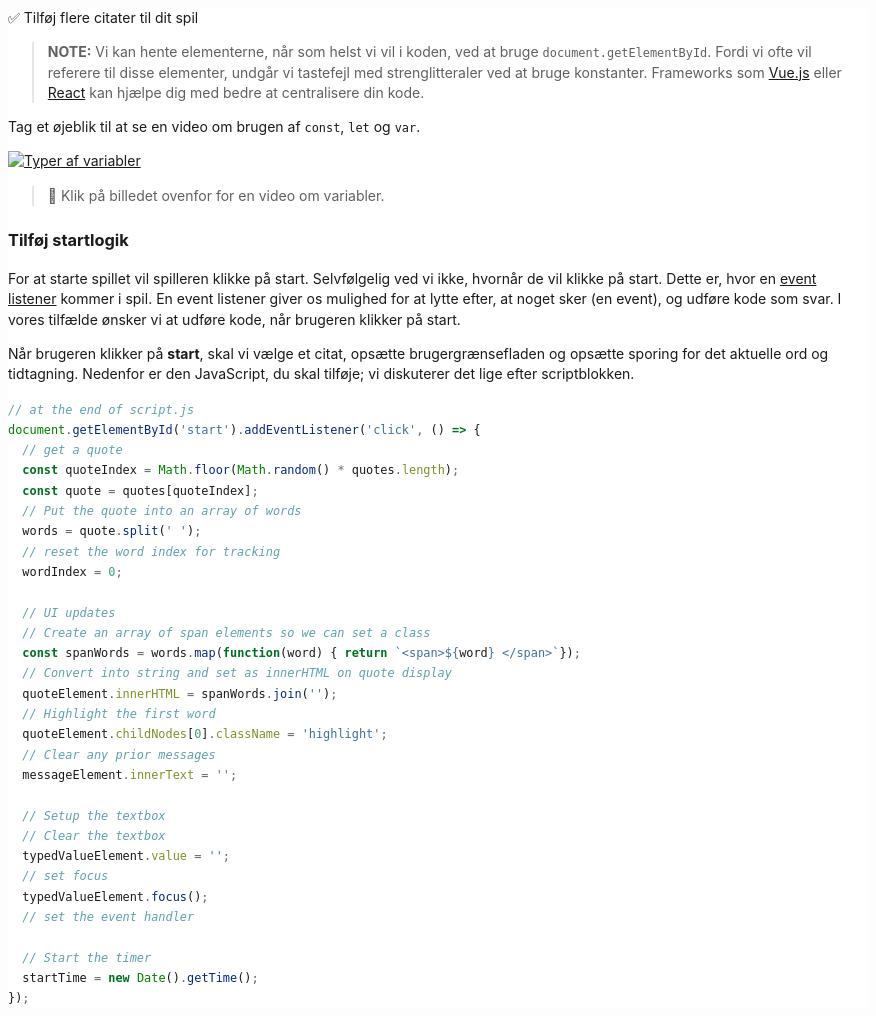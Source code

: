 ✅ Tilføj flere citater til dit spil

> **NOTE:** Vi kan hente elementerne, når som helst vi vil i koden, ved at bruge `document.getElementById`. Fordi vi ofte vil referere til disse elementer, undgår vi tastefejl med strenglitteraler ved at bruge konstanter. Frameworks som [Vue.js](https://vuejs.org/) eller [React](https://reactjs.org/) kan hjælpe dig med bedre at centralisere din kode.

Tag et øjeblik til at se en video om brugen af `const`, `let` og `var`.

[![Typer af variabler](https://img.youtube.com/vi/JNIXfGiDWM8/0.jpg)](https://youtube.com/watch?v=JNIXfGiDWM8 "Typer af variabler")

> 🎥 Klik på billedet ovenfor for en video om variabler.

### Tilføj startlogik

For at starte spillet vil spilleren klikke på start. Selvfølgelig ved vi ikke, hvornår de vil klikke på start. Dette er, hvor en [event listener](https://developer.mozilla.org/docs/Web/API/EventTarget/addEventListener) kommer i spil. En event listener giver os mulighed for at lytte efter, at noget sker (en event), og udføre kode som svar. I vores tilfælde ønsker vi at udføre kode, når brugeren klikker på start.

Når brugeren klikker på **start**, skal vi vælge et citat, opsætte brugergrænsefladen og opsætte sporing for det aktuelle ord og tidtagning. Nedenfor er den JavaScript, du skal tilføje; vi diskuterer det lige efter scriptblokken.

```javascript
// at the end of script.js
document.getElementById('start').addEventListener('click', () => {
  // get a quote
  const quoteIndex = Math.floor(Math.random() * quotes.length);
  const quote = quotes[quoteIndex];
  // Put the quote into an array of words
  words = quote.split(' ');
  // reset the word index for tracking
  wordIndex = 0;

  // UI updates
  // Create an array of span elements so we can set a class
  const spanWords = words.map(function(word) { return `<span>${word} </span>`});
  // Convert into string and set as innerHTML on quote display
  quoteElement.innerHTML = spanWords.join('');
  // Highlight the first word
  quoteElement.childNodes[0].className = 'highlight';
  // Clear any prior messages
  messageElement.innerText = '';

  // Setup the textbox
  // Clear the textbox
  typedValueElement.value = '';
  // set focus
  typedValueElement.focus();
  // set the event handler

  // Start the timer
  startTime = new Date().getTime();
});
```
